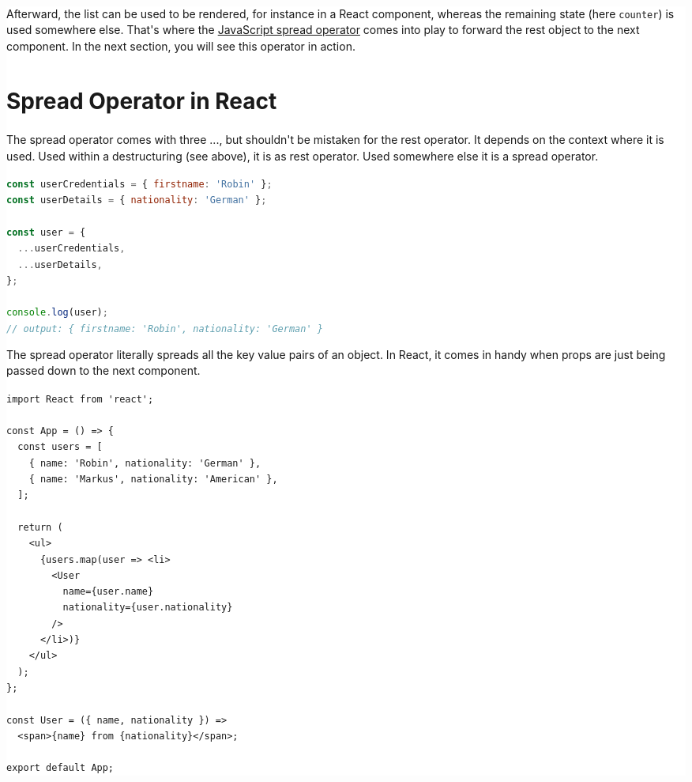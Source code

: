 Afterward, the list can be used to be rendered, for instance in a React component, whereas the remaining state (here `counter`) is used somewhere else. That's where the [JavaScript spread operator](https://developer.mozilla.org/en-US/docs/Web/JavaScript/Reference/Operators/Spread_syntax) comes into play to forward the rest object to the next component. In the next section, you will see this operator in action.

# Spread Operator in React

The spread operator comes with three ..., but shouldn't be mistaken for the rest operator. It depends on the context where it is used. Used within a destructuring (see above), it is as rest operator. Used somewhere else it is a spread operator.

```javascript
const userCredentials = { firstname: 'Robin' };
const userDetails = { nationality: 'German' };

const user = {
  ...userCredentials,
  ...userDetails,
};

console.log(user);
// output: { firstname: 'Robin', nationality: 'German' }
```

The spread operator literally spreads all the key value pairs of an object. In React, it comes in handy when props are just being passed down to the next component.

```javascript{12,13,14,15}
import React from 'react';

const App = () => {
  const users = [
    { name: 'Robin', nationality: 'German' },
    { name: 'Markus', nationality: 'American' },
  ];

  return (
    <ul>
      {users.map(user => <li>
        <User
          name={user.name}
          nationality={user.nationality}
        />
      </li>)}
    </ul>
  );
};

const User = ({ name, nationality }) =>
  <span>{name} from {nationality}</span>;

export default App;
```
